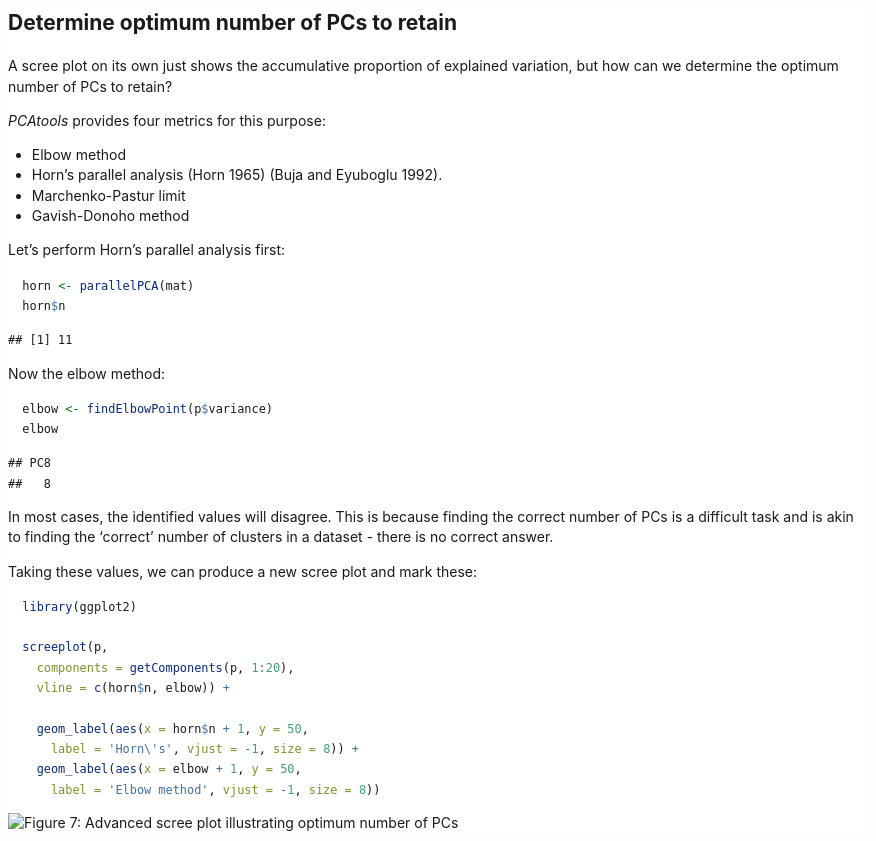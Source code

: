 ## Determine optimum number of PCs to retain

A scree plot on its own just shows the accumulative proportion of
explained variation, but how can we determine the optimum number of PCs
to retain?

*PCAtools* provides four metrics for this purpose:

  - Elbow method
  - Horn’s parallel analysis (Horn 1965) (Buja and Eyuboglu 1992).
  - Marchenko-Pastur limit
  - Gavish-Donoho method

Let’s perform Horn’s parallel analysis first:

``` r
  horn <- parallelPCA(mat)
  horn$n
```

    ## [1] 11

Now the elbow method:

``` r
  elbow <- findElbowPoint(p$variance)
  elbow
```

    ## PC8 
    ##   8

In most cases, the identified values will disagree. This is because
finding the correct number of PCs is a difficult task and is akin to
finding the ‘correct’ number of clusters in a dataset - there is no
correct answer.

Taking these values, we can produce a new scree plot and mark these:

``` r
  library(ggplot2)

  screeplot(p,
    components = getComponents(p, 1:20),
    vline = c(horn$n, elbow)) +

    geom_label(aes(x = horn$n + 1, y = 50,
      label = 'Horn\'s', vjust = -1, size = 8)) +
    geom_label(aes(x = elbow + 1, y = 50,
      label = 'Elbow method', vjust = -1, size = 8))
```

![Figure 7: Advanced scree plot illustrating optimum number of
PCs](README_files/figure-gfm/ex7-1.png)
